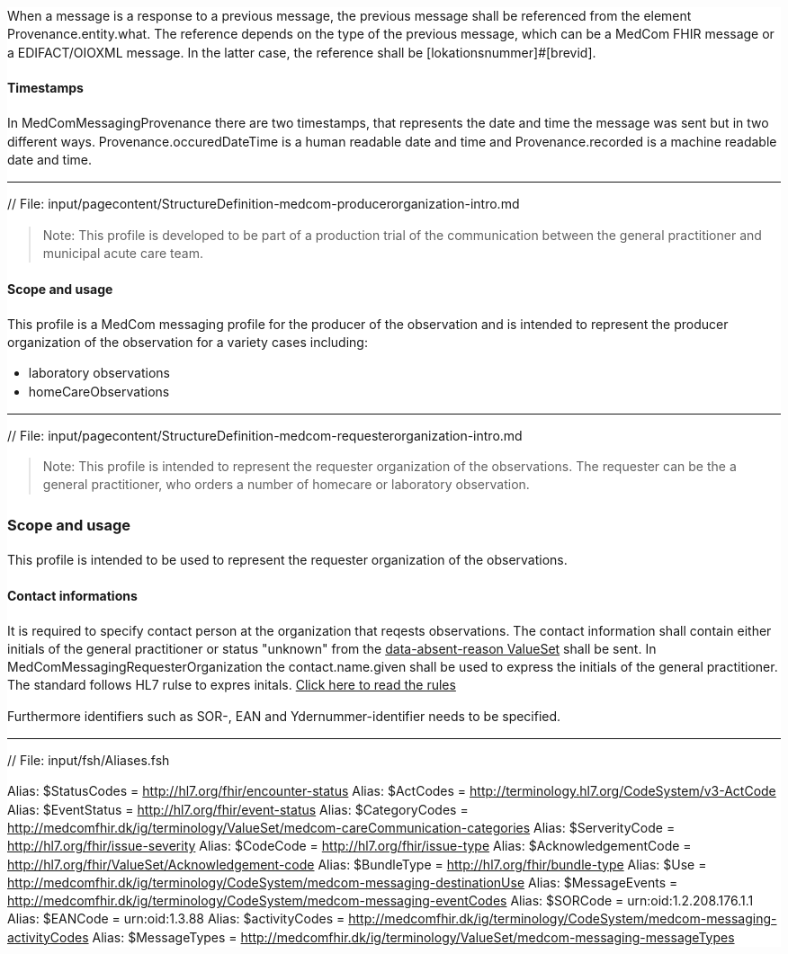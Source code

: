 When a message is a response to a previous message, the previous message shall be referenced from the element Provenance.entity.what. The reference depends on the type of the previous message, which can be a MedCom FHIR message or a EDIFACT/OIOXML message. In the latter case, the reference shall be [lokationsnummer]#[brevid].

#### Timestamps

In MedComMessagingProvenance there are two timestamps, that represents the date and time the message was sent but in two different ways. Provenance.occuredDateTime is a human readable date and time and Provenance.recorded is a machine readable date and time. 



---

// File: input/pagecontent/StructureDefinition-medcom-producerorganization-intro.md

>Note: This profile is developed to be part of a production trial of the communication between the general practitioner and municipal acute care team.


#### Scope and usage
This profile is a MedCom messaging profile for the producer of the observation and is intended to represent the producer organization of the observation for a variety cases including:
* laboratory observations
* homeCareObservations

---

// File: input/pagecontent/StructureDefinition-medcom-requesterorganization-intro.md

>Note: This profile is intended to represent the requester organization of the observations. The requester can be the a general practitioner, who orders a number of homecare or laboratory observation.

### Scope and usage
This profile is intended to be used to represent the requester organization of the observations. 


#### Contact informations
It is required to specify contact person at the organization that reqests observations. The contact information shall contain either initials of the general practitioner or status "unknown" from the [data-absent-reason ValueSet](http://hl7.org/fhir/R4/valueset-data-absent-reason.html) shall be sent. In  MedComMessagingRequesterOrganization the contact.name.given shall be used to express the initials of the general practitioner. The standard follows HL7 rulse to expres initals. [Click here to read the rules](http://hl7.org/fhir/R4/datatypes.html#HumanName)

Furthermore identifiers such as SOR-, EAN and Ydernummer-identifier needs to be specified. 

---

// File: input/fsh/Aliases.fsh

Alias: $StatusCodes = http://hl7.org/fhir/encounter-status
Alias: $ActCodes = http://terminology.hl7.org/CodeSystem/v3-ActCode 
Alias: $EventStatus = http://hl7.org/fhir/event-status
Alias: $CategoryCodes = http://medcomfhir.dk/ig/terminology/ValueSet/medcom-careCommunication-categories
Alias: $ServerityCode = http://hl7.org/fhir/issue-severity
Alias: $CodeCode = http://hl7.org/fhir/issue-type
Alias: $AcknowledgementCode = http://hl7.org/fhir/ValueSet/Acknowledgement-code
Alias: $BundleType = http://hl7.org/fhir/bundle-type
Alias: $Use = http://medcomfhir.dk/ig/terminology/CodeSystem/medcom-messaging-destinationUse
Alias: $MessageEvents = http://medcomfhir.dk/ig/terminology/CodeSystem/medcom-messaging-eventCodes
Alias: $SORCode = urn:oid:1.2.208.176.1.1
Alias: $EANCode = urn:oid:1.3.88
Alias: $activityCodes = http://medcomfhir.dk/ig/terminology/CodeSystem/medcom-messaging-activityCodes
Alias: $MessageTypes = http://medcomfhir.dk/ig/terminology/ValueSet/medcom-messaging-messageTypes
